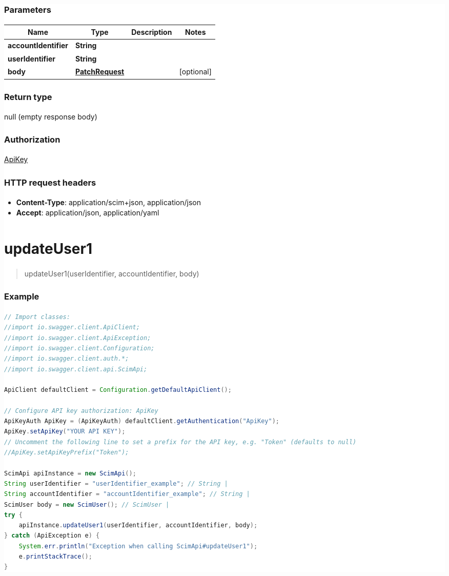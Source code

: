 ### Parameters

Name | Type | Description  | Notes
------------- | ------------- | ------------- | -------------
 **accountIdentifier** | **String**|  |
 **userIdentifier** | **String**|  |
 **body** | [**PatchRequest**](PatchRequest.md)|  | [optional]

### Return type

null (empty response body)

### Authorization

[ApiKey](../README.md#ApiKey)

### HTTP request headers

 - **Content-Type**: application/scim+json, application/json
 - **Accept**: application/json, application/yaml

<a name="updateUser1"></a>
# **updateUser1**
> updateUser1(userIdentifier, accountIdentifier, body)



### Example
```java
// Import classes:
//import io.swagger.client.ApiClient;
//import io.swagger.client.ApiException;
//import io.swagger.client.Configuration;
//import io.swagger.client.auth.*;
//import io.swagger.client.api.ScimApi;

ApiClient defaultClient = Configuration.getDefaultApiClient();

// Configure API key authorization: ApiKey
ApiKeyAuth ApiKey = (ApiKeyAuth) defaultClient.getAuthentication("ApiKey");
ApiKey.setApiKey("YOUR API KEY");
// Uncomment the following line to set a prefix for the API key, e.g. "Token" (defaults to null)
//ApiKey.setApiKeyPrefix("Token");

ScimApi apiInstance = new ScimApi();
String userIdentifier = "userIdentifier_example"; // String | 
String accountIdentifier = "accountIdentifier_example"; // String | 
ScimUser body = new ScimUser(); // ScimUser | 
try {
    apiInstance.updateUser1(userIdentifier, accountIdentifier, body);
} catch (ApiException e) {
    System.err.println("Exception when calling ScimApi#updateUser1");
    e.printStackTrace();
}
```

